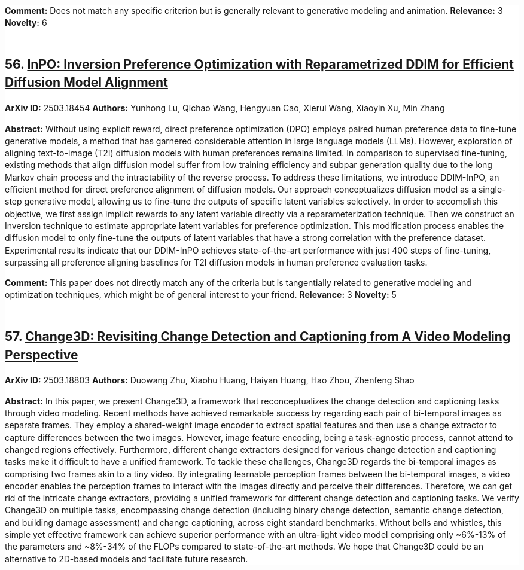 **Comment:** Does not match any specific criterion but is generally relevant to generative modeling and animation.
**Relevance:** 3
**Novelty:** 6

---

## 56. [InPO: Inversion Preference Optimization with Reparametrized DDIM for Efficient Diffusion Model Alignment](https://arxiv.org/abs/2503.18454) <a id="link56"></a>
**ArXiv ID:** 2503.18454
**Authors:** Yunhong Lu, Qichao Wang, Hengyuan Cao, Xierui Wang, Xiaoyin Xu, Min Zhang

**Abstract:**  Without using explicit reward, direct preference optimization (DPO) employs paired human preference data to fine-tune generative models, a method that has garnered considerable attention in large language models (LLMs). However, exploration of aligning text-to-image (T2I) diffusion models with human preferences remains limited. In comparison to supervised fine-tuning, existing methods that align diffusion model suffer from low training efficiency and subpar generation quality due to the long Markov chain process and the intractability of the reverse process. To address these limitations, we introduce DDIM-InPO, an efficient method for direct preference alignment of diffusion models. Our approach conceptualizes diffusion model as a single-step generative model, allowing us to fine-tune the outputs of specific latent variables selectively. In order to accomplish this objective, we first assign implicit rewards to any latent variable directly via a reparameterization technique. Then we construct an Inversion technique to estimate appropriate latent variables for preference optimization. This modification process enables the diffusion model to only fine-tune the outputs of latent variables that have a strong correlation with the preference dataset. Experimental results indicate that our DDIM-InPO achieves state-of-the-art performance with just 400 steps of fine-tuning, surpassing all preference aligning baselines for T2I diffusion models in human preference evaluation tasks.

**Comment:** This paper does not directly match any of the criteria but is tangentially related to generative modeling and optimization techniques, which might be of general interest to your friend.
**Relevance:** 3
**Novelty:** 5

---

## 57. [Change3D: Revisiting Change Detection and Captioning from A Video Modeling Perspective](https://arxiv.org/abs/2503.18803) <a id="link57"></a>
**ArXiv ID:** 2503.18803
**Authors:** Duowang Zhu, Xiaohu Huang, Haiyan Huang, Hao Zhou, Zhenfeng Shao

**Abstract:**  In this paper, we present Change3D, a framework that reconceptualizes the change detection and captioning tasks through video modeling. Recent methods have achieved remarkable success by regarding each pair of bi-temporal images as separate frames. They employ a shared-weight image encoder to extract spatial features and then use a change extractor to capture differences between the two images. However, image feature encoding, being a task-agnostic process, cannot attend to changed regions effectively. Furthermore, different change extractors designed for various change detection and captioning tasks make it difficult to have a unified framework. To tackle these challenges, Change3D regards the bi-temporal images as comprising two frames akin to a tiny video. By integrating learnable perception frames between the bi-temporal images, a video encoder enables the perception frames to interact with the images directly and perceive their differences. Therefore, we can get rid of the intricate change extractors, providing a unified framework for different change detection and captioning tasks. We verify Change3D on multiple tasks, encompassing change detection (including binary change detection, semantic change detection, and building damage assessment) and change captioning, across eight standard benchmarks. Without bells and whistles, this simple yet effective framework can achieve superior performance with an ultra-light video model comprising only ~6%-13% of the parameters and ~8%-34% of the FLOPs compared to state-of-the-art methods. We hope that Change3D could be an alternative to 2D-based models and facilitate future research.
